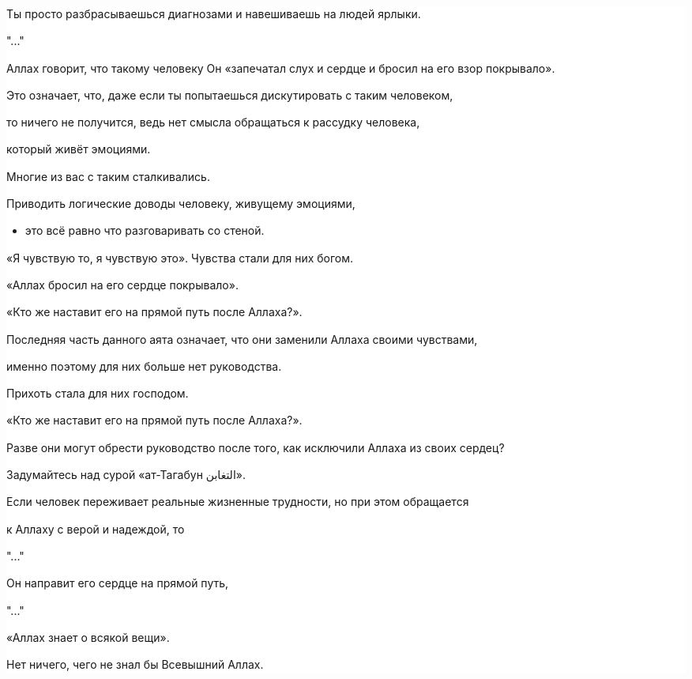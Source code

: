 Ты просто разбрасываешься диагнозами
и навешиваешь на людей ярлыки.

"..."

Аллах говорит, что такому человеку Он «запечатал
слух и сердце и бросил на его взор покрывало».

Это означает, что, даже если ты
попытаешься дискутировать с таким человеком,

то ничего не получится, ведь нет
смысла обращаться к рассудку человека,

который живёт эмоциями.

Многие из вас с таким сталкивались.

Приводить логические доводы
человеку, живущему эмоциями,

- это всё равно что
разговаривать со стеной.

«Я чувствую то, я чувствую это».
Чувства стали для них богом.

«Аллах бросил на его сердце покрывало».

«Кто же наставит его на
прямой путь после Аллаха?».

Последняя часть данного аята означает,
что они заменили Аллаха своими чувствами,

именно поэтому для них
больше нет руководства.

Прихоть стала для них господом.

«Кто же наставит его 
на прямой путь после Аллаха?».

Разве они могут обрести руководство после
того, как исключили Аллаха из своих сердец?

Задумайтесь над сурой «ат-Тагабун التغابن».

Если человек переживает реальные
жизненные трудности, но при этом обращается

к Аллаху с верой и надеждой, то

"..."

Он направит его сердце на прямой путь,

"..."

«Аллах знает о всякой вещи».

Нет ничего, чего не знал
бы Всевышний Аллах.
